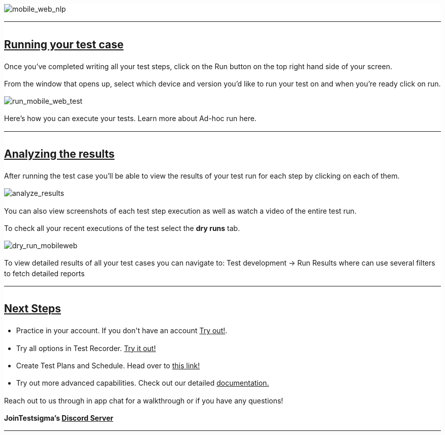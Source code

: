 ![mobile_web_nlp](https://docs.testsigma.com/images/tutorials/getting-started-mobile-web/mobile_web_nlp.png)

---
## [Running your test case](#running-your-test-case)
Once you’ve completed writing all your test steps, click on the Run button on the top right hand side of your screen.

From the window that opens up, select which device and version you’d like to run your test on and when you’re ready click on run.

![run_mobile_web_test](https://docs.testsigma.com/images/tutorials/getting-started-mobile-web/run_mobile_web_test.png)

Here’s how you can execute your tests. Learn more about Ad-hoc run here.

---

## [Analyzing the results](#analyzing-the-results)

After running the test case you’ll be able to view the results of your test run for each step by clicking on each of them.

![analyze_results](https://docs.testsigma.com/images/tutorials/getting-started-mobile-web/analyze_results.png)

You can also view screenshots of each test step execution as well as watch a video of the entire test run.

To check all your recent executions of the test select the **dry runs** tab.

![dry_run_mobileweb](https://docs.testsigma.com/images/tutorials/getting-started-mobile-web/dry_run_mobileweb.gif)

To view detailed results of all your test cases you can navigate to: Test development -> Run Results where can use several filters to fetch detailed reports

---
## [Next Steps](#next-steps)

* Practice in your account. If you don't have an account [Try out!](https://testsigma.com/signup).

* Try all options in Test Recorder. [Try it out!](https://testsigma.com/docs/test-cases/create-test-steps/overview/#creating-test-steps-using-test-recorder)

* Create Test Plans and Schedule. Head over to [this link!](https://testsigma.com/docs/test-management/test-plans/schedule-plans/)

* Try out more advanced capabilities. Check out our detailed [documentation.](https://testsigma.com/docs/)

Reach out to us through in app chat for a walkthrough or if you have any questions!

**JoinTestsigma’s [Discord Server](https://discord.com/invite/5caWS7R6QX)**



---
